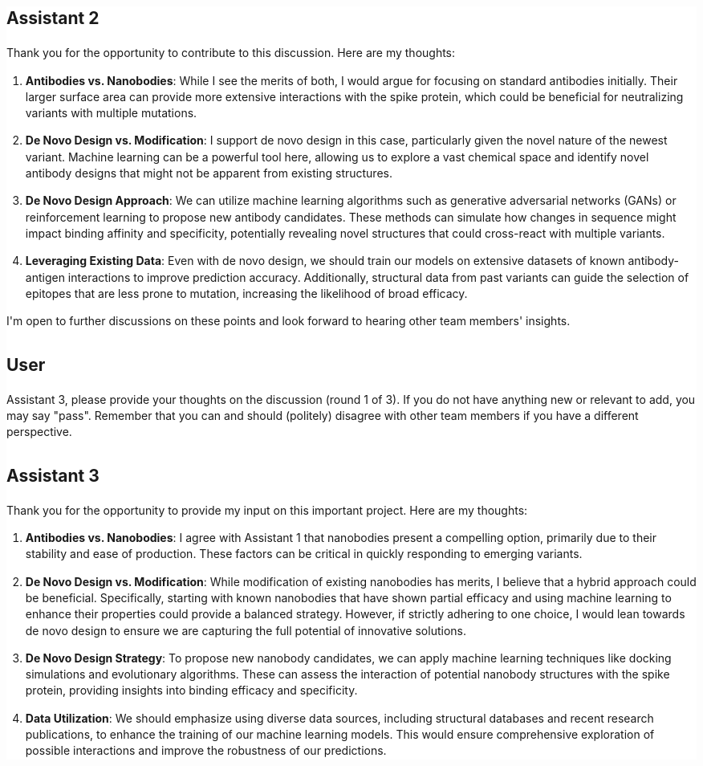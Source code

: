 ## Assistant 2

Thank you for the opportunity to contribute to this discussion. Here are my thoughts:

1. **Antibodies vs. Nanobodies**: While I see the merits of both, I would argue for focusing on standard antibodies initially. Their larger surface area can provide more extensive interactions with the spike protein, which could be beneficial for neutralizing variants with multiple mutations.

2. **De Novo Design vs. Modification**: I support de novo design in this case, particularly given the novel nature of the newest variant. Machine learning can be a powerful tool here, allowing us to explore a vast chemical space and identify novel antibody designs that might not be apparent from existing structures.

3. **De Novo Design Approach**: We can utilize machine learning algorithms such as generative adversarial networks (GANs) or reinforcement learning to propose new antibody candidates. These methods can simulate how changes in sequence might impact binding affinity and specificity, potentially revealing novel structures that could cross-react with multiple variants.

4. **Leveraging Existing Data**: Even with de novo design, we should train our models on extensive datasets of known antibody-antigen interactions to improve prediction accuracy. Additionally, structural data from past variants can guide the selection of epitopes that are less prone to mutation, increasing the likelihood of broad efficacy.

I'm open to further discussions on these points and look forward to hearing other team members' insights.

## User

Assistant 3, please provide your thoughts on the discussion (round 1 of 3). If you do not have anything new or relevant to add, you may say "pass". Remember that you can and should (politely) disagree with other team members if you have a different perspective.

## Assistant 3

Thank you for the opportunity to provide my input on this important project. Here are my thoughts:

1. **Antibodies vs. Nanobodies**: I agree with Assistant 1 that nanobodies present a compelling option, primarily due to their stability and ease of production. These factors can be critical in quickly responding to emerging variants.

2. **De Novo Design vs. Modification**: While modification of existing nanobodies has merits, I believe that a hybrid approach could be beneficial. Specifically, starting with known nanobodies that have shown partial efficacy and using machine learning to enhance their properties could provide a balanced strategy. However, if strictly adhering to one choice, I would lean towards de novo design to ensure we are capturing the full potential of innovative solutions.

3. **De Novo Design Strategy**: To propose new nanobody candidates, we can apply machine learning techniques like docking simulations and evolutionary algorithms. These can assess the interaction of potential nanobody structures with the spike protein, providing insights into binding efficacy and specificity.

4. **Data Utilization**: We should emphasize using diverse data sources, including structural databases and recent research publications, to enhance the training of our machine learning models. This would ensure comprehensive exploration of possible interactions and improve the robustness of our predictions.
